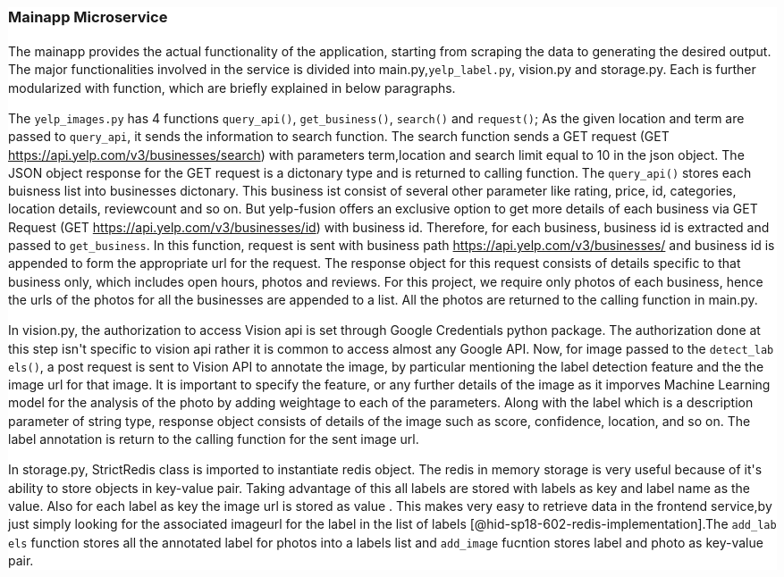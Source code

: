 ### Mainapp Microservice

The mainapp provides the actual functionality of the application,
starting from scraping the data to generating the desired output. The
major functionalities involved in the service is divided into
main.py,`yelp_label.py`, vision.py and storage.py. Each is further
modularized with function, which are briefly explained in below
paragraphs.

The `yelp_images.py` has 4 functions `query_api()`, `get_business()`,
`search()` and `request()`; As the given location and term are passed to
`query_api`, it sends the information to search function. The search
function sends a GET request (GET
https://api.yelp.com/v3/businesses/search) with parameters term,location
and search limit equal to 10 in the json object. The JSON object
response for the GET request is a dictonary type and is returned to
calling function. The `query_api()` stores each buisness list into
businesses dictonary. This business ist consist of several other
parameter like rating, price, id, categories, location details,
reviewcount and so on. But yelp-fusion offers an exclusive option to get
more details of each business via GET Request (GET
https://api.yelp.com/v3/businesses/id) with business id. Therefore, for
each business, business id is extracted and passed to `get_business`. In
this function, request is sent with business path
https://api.yelp.com/v3/businesses/ and business id is appended to form
the appropriate url for the request. The response object for this
request consists of details specific to that business only, which
includes open hours, photos and reviews. For this project, we require
only photos of each business, hence the urls of the photos for all the
businesses are appended to a list. All the photos are returned to the
calling function in main.py.

In vision.py, the authorization to access Vision api is set through
Google Credentials python package. The authorization done at this step
isn't specific to vision api rather it is common to access almost any
Google API. Now, for image passed to the `detect_labels()`, a post
request is sent to Vision API to annotate the image, by particular
mentioning the label detection feature and the the image url for that
image. It is important to specify the feature, or any further details of
the image as it imporves Machine Learning model for the analysis of the
photo by adding weightage to each of the parameters. Along with the
label which is a description parameter of string type, response object
consists of details of the image such as score, confidence, location,
and so on. The label annotation is return to the calling function for
the sent image url.

In storage.py, StrictRedis class is imported to instantiate redis
object. The redis in memory storage is very useful because of it's
ability to store objects in key-value pair. Taking advantage of this all
labels are stored with labels as key and label name as the value. Also
for each label as key the image url is stored as value . This makes very
easy to retrieve data in the frontend service,by just simply looking for
the associated imageurl for the label in the list of
labels [@hid-sp18-602-redis-implementation].The `add_labels` function
stores all the annotated label for photos into a labels list and
`add_image` fucntion stores label and photo as key-value pair.

